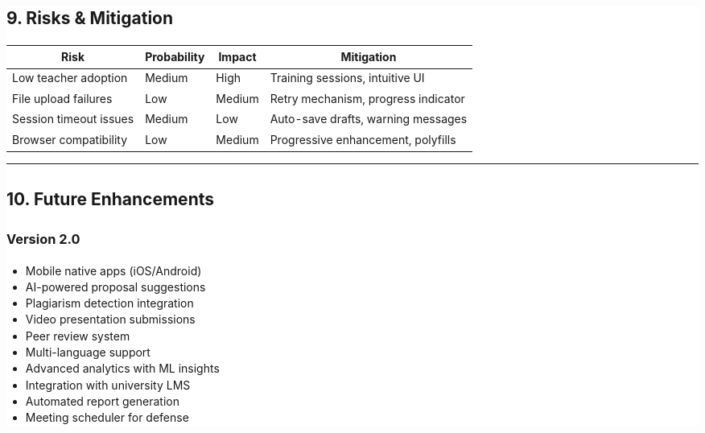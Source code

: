 
## 9. Risks & Mitigation

| Risk | Probability | Impact | Mitigation |
|------|------------|--------|------------|
| Low teacher adoption | Medium | High | Training sessions, intuitive UI |
| File upload failures | Low | Medium | Retry mechanism, progress indicator |
| Session timeout issues | Medium | Low | Auto-save drafts, warning messages |
| Browser compatibility | Low | Medium | Progressive enhancement, polyfills |

---

## 10. Future Enhancements

### Version 2.0
- Mobile native apps (iOS/Android)
- AI-powered proposal suggestions
- Plagiarism detection integration
- Video presentation submissions
- Peer review system
- Multi-language support
- Advanced analytics with ML insights
- Integration with university LMS
- Automated report generation
- Meeting scheduler for defense